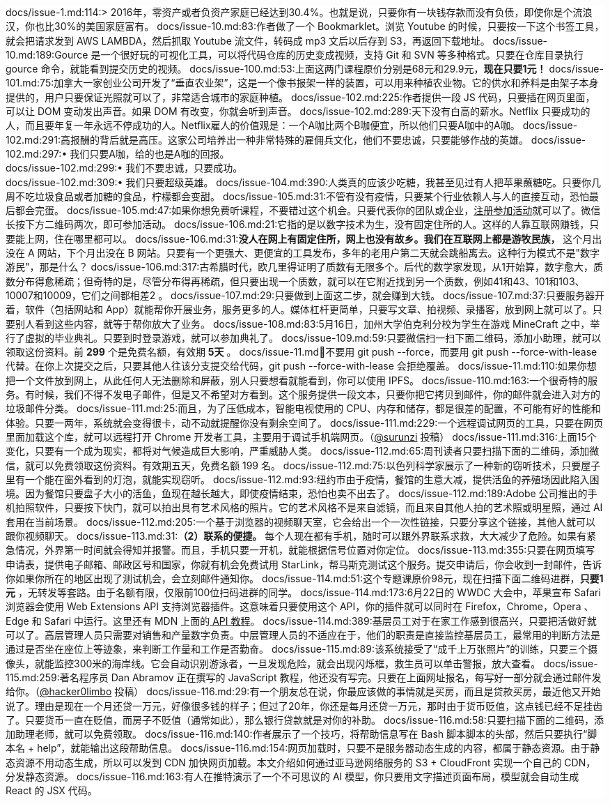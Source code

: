 docs/issue-1.md:114:> 2016年，零资产或者负资产家庭已经达到30.4%。也就是说，只要你有一块钱存款而没有负债，即使你是个流浪汉，你也比30%的美国家庭富有。
docs/issue-10.md:83:作者做了一个 Bookmarklet。浏览 Youtube 的时候，只要按一下这个书签工具，就会把请求发到 AWS LAMBDA，然后抓取 Youtube 流文件，转码成 mp3 文后以后存到 S3，再返回下载地址。
docs/issue-10.md:189:Gource 是一个很好玩的可视化工具，可以将代码仓库的历史变成视频，支持 Git 和 SVN 等多种格式。只要在仓库目录执行 gource 命令，就能看到提交历史的视频。
docs/issue-100.md:53:上面这两门课程原价分别是68元和29.9元，**现在只要1元！**
docs/issue-101.md:75:加拿大一家创业公司开发了“垂直农业架”，这是一个像书报架一样的装置，可以用来种植农业物。它的供水和养料是由架子本身提供的，用户只要保证光照就可以了，非常适合城市的家庭种植。
docs/issue-102.md:225:作者提供一段 JS 代码，只要插在网页里面，可以让 DOM 变动发出声音。如果 DOM 有改变，你就会听到声音。
docs/issue-102.md:289:天下没有白高的薪水。Netflix 只要成功的人，而且要年复一年永远不停成功的人。Netflix雇人的价值观是：一个A咖比两个B咖便宜，所以他们只要A咖中的A咖。
docs/issue-102.md:291:高报酬的背后就是高压。这家公司培养出一种非常特殊的雇佣兵文化，他们不要忠诚，只要能够作战的英雄。
docs/issue-102.md:297:• 我们只要A咖，给的也是A咖的回报。  
docs/issue-102.md:299:• 我们不要忠诚，只要成功。  
docs/issue-102.md:309:• 我们只要超级英雄。
docs/issue-104.md:390:人类真的应该少吃糖，我甚至见过有人把苹果蘸糖吃。只要你几周不吃垃圾食品或者加糖的食品，柠檬都会变甜。
docs/issue-105.md:31:不管有没有疫情，只要某个行业依赖人与人的直接互动，恐怕最后都会完蛋。
docs/issue-105.md:47:如果你想免费听课程，不要错过这个机会。只要代表你的团队或企业，[注册参加活动](http://gk.link/a/10hXH)就可以了。微信长按下方二维码两次，即可参加活动。
docs/issue-106.md:21:它指的是以数字技术为生，没有固定住所的人。这样的人靠互联网赚钱，只要能上网，住在哪里都可以。
docs/issue-106.md:31:**没人在网上有固定住所，网上也没有故乡。我们在互联网上都是游牧民族，** 这个月出没在 A 网站，下个月出没在 B 网站。只要有一个更强大、更便宜的工具发布，多年的老用户第二天就会跳船离去。这种行为模式不是"数字游民"，那是什么？
docs/issue-106.md:317:古希腊时代，欧几里得证明了质数有无限多个。后代的数学家发现，从1开始算，数字愈大，质数分布得愈稀疏；但奇特的是，尽管分布得再稀疏，但只要出现一个质数，就可以在它附近找到另一个质数，例如41和43、101和103、10007和10009，它们之间都相差2 。
docs/issue-107.md:29:只要做到上面这二步，就会赚到大钱。
docs/issue-107.md:37:只要服务器开着，软件（包括网站和 App）就能帮你开展业务，服务更多的人。媒体杠杆更简单，只要写文章、拍视频、录播客，放到网上就可以了。只要别人看到这些内容，就等于帮你放大了业务。
docs/issue-108.md:83:5月16日，加州大学伯克利分校为学生在游戏 MineCraft 之中，举行了虚拟的毕业典礼。只要到时登录游戏，就可以参加典礼了。
docs/issue-109.md:59:只要微信扫一扫下面二维码，添加小助理，就可以领取这份资料。前 **299**  个是免费名额，有效期 **5天** 。
docs/issue-11.md:100:不要用 git push --force，而要用 git push --force-with-lease 代替。在你上次提交之后，只要其他人往该分支提交给代码，git push --force-with-lease 会拒绝覆盖。
docs/issue-11.md:110:如果你想把一个文件放到网上，从此任何人无法删除和屏蔽，别人只要想看就能看到，你可以使用 IPFS。
docs/issue-110.md:163:一个很奇特的服务。有时候，我们不得不发电子邮件，但是又不希望对方看到。这个服务提供一段文本，只要你把它拷贝到邮件，你的邮件就会进入对方的垃圾邮件分类。
docs/issue-111.md:25:而且，为了压低成本，智能电视使用的 CPU、内存和储存，都是很差的配置，不可能有好的性能和体验。只要一两年，系统就会变得很卡，动不动就提醒你没有剩余空间了。
docs/issue-111.md:229:一个远程调试网页的工具，只要在网页里面加载这个库，就可以远程打开 Chrome 开发者工具，主要用于调试手机端网页。（[@surunzi](https://github.com/ruanyf/weekly/issues/1281) 投稿）
docs/issue-111.md:316:上面15个变化，只要有一个成为现实，都将对气候造成巨大影响，严重威胁人类。
docs/issue-112.md:65:周刊读者只要扫描下面的二维码，添加微信，就可以免费领取这份资料。有效期五天，免费名额 199 名。
docs/issue-112.md:75:以色列科学家展示了一种新的窃听技术，只要屋子里有一个能在窗外看到的灯泡，就能实现窃听。
docs/issue-112.md:93:纽约市由于疫情，餐馆的生意大减，提供活鱼的养殖场因此陷入困境。因为餐馆只要盘子大小的活鱼，鱼现在越长越大，即使疫情结束，恐怕也卖不出去了。
docs/issue-112.md:189:Adobe 公司推出的手机拍照软件，只要按下快门，就可以拍出具有艺术风格的照片。它的艺术风格不是来自滤镜，而且来自其他人拍的艺术照或明星照，通过 AI 套用在当前场景。
docs/issue-112.md:205:一个基于浏览器的视频聊天室，它会给出一个一次性链接，只要分享这个链接，其他人就可以跟你视频聊天。
docs/issue-113.md:31:**（2）联系的便捷。** 每个人现在都有手机，随时可以跟外界联系求救，大大减少了危险。如果有紧急情况，外界第一时间就会得知并报警。而且，手机只要一开机，就能根据信号位置对你定位。
docs/issue-113.md:355:只要在网页填写申请表，提供电子邮箱、邮政区号和国家，你就有机会免费试用 StarLink，帮马斯克测试这个服务。提交申请后，你会收到一封邮件，告诉你如果你所在的地区出现了测试机会，会立刻邮件通知你。
docs/issue-114.md:51:这个专题课原价98元，现在扫描下面二维码进群，**只要1元** ，无转发等套路。由于名额有限，仅限前100位扫码进群的同学。
docs/issue-114.md:173:6月22日的 WWDC 大会中，苹果宣布 Safari 浏览器会使用 Web Extensions API 支持浏览器插件。这意味着只要使用这个 API，你的插件就可以同时在 Firefox，Chrome，Opera 、Edge 和 Safari 中运行。这里还有 MDN 上面的[ API 教程](https://developer.mozilla.org/zh-CN/docs/Mozilla/Add-ons/WebExtensions/What_are_WebExtensions)。
docs/issue-114.md:389:基层员工对于在家工作感到很高兴，只要把活做好就可以了。高层管理人员只需要对销售和产量数字负责。中层管理人员的不适应在于，他们的职责是直接监控基层员工，最常用的判断方法是通过是否坐在座位上等迹象，来判断工作量和工作是否勤奋。
docs/issue-115.md:89:该系统接受了“成千上万张照片”的训练，只要三个摄像头，就能监控300米的海岸线。它会自动识别游泳者，一旦发现危险，就会出现闪烁框，救生员可以单击警报，放大查看。
docs/issue-115.md:259:著名程序员 Dan Abramov 正在撰写的 JavaScript 教程，他还没有写完。只要在上面网址报名，每写好一部分就会通过邮件发给你。（[@hacker0limbo](https://github.com/ruanyf/weekly/issues/1326) 投稿）
docs/issue-116.md:29:有一个朋友总在说，你最应该做的事情就是买房，而且是贷款买房，最近他又开始说了。理由是现在一个月还贷一万元，好像很多钱的样子；但过了20年，你还是每月还贷一万元，那时由于货币贬值，这点钱已经不足挂齿了。只要货币一直在贬值，而房子不贬值（通常如此），那么银行贷款就是对你的补助。
docs/issue-116.md:58:只要扫描下面的二维码，添加助理老师，就可以免费领取。
docs/issue-116.md:140:作者展示了一个技巧，将帮助信息写在 Bash 脚本脚本的头部，然后只要执行“脚本名 + help”，就能输出这段帮助信息。
docs/issue-116.md:154:网页加载时，只要不是服务器动态生成的内容，都属于静态资源。由于静态资源不用动态生成，所以可以发到 CDN 加快网页加载。本文介绍如何通过亚马逊网络服务的 S3 + CloudFront 实现一个自己的 CDN，分发静态资源。
docs/issue-116.md:163:有人在推特演示了一个不可思议的 AI 模型，你只要用文字描述页面布局，模型就会自动生成 React 的 JSX 代码。